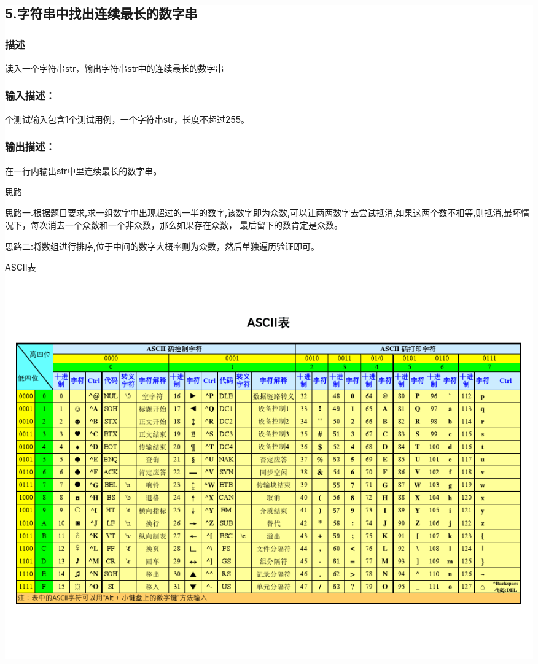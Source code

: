 ## 5.**字符串中找出连续最长的数字串**

### 描述

读入一个字符串str，输出字符串str中的连续最长的数字串

### 输入描述：

个测试输入包含1个测试用例，一个字符串str，长度不超过255。

### 输出描述：

在一行内输出str中里连续最长的数字串。

思路

思路一.根据题目要求,求一组数字中出现超过的一半的数字,该数字即为众数,可以让两两数字去尝试抵消,如果这两个数不相等,则抵消,最坏情况下，每次消去一个众数和一个非众数，那么如果存在众数， 最后留下的数肯定是众数。

思路二:将数组进行排序,位于中间的数字大概率则为众数，然后单独遍历验证即可。

ASCII表

![](48%E5%A4%A9%E7%AC%94%E8%AF%95%E5%BC%BA%E8%AE%AD.assets/ASCII.jpg)
